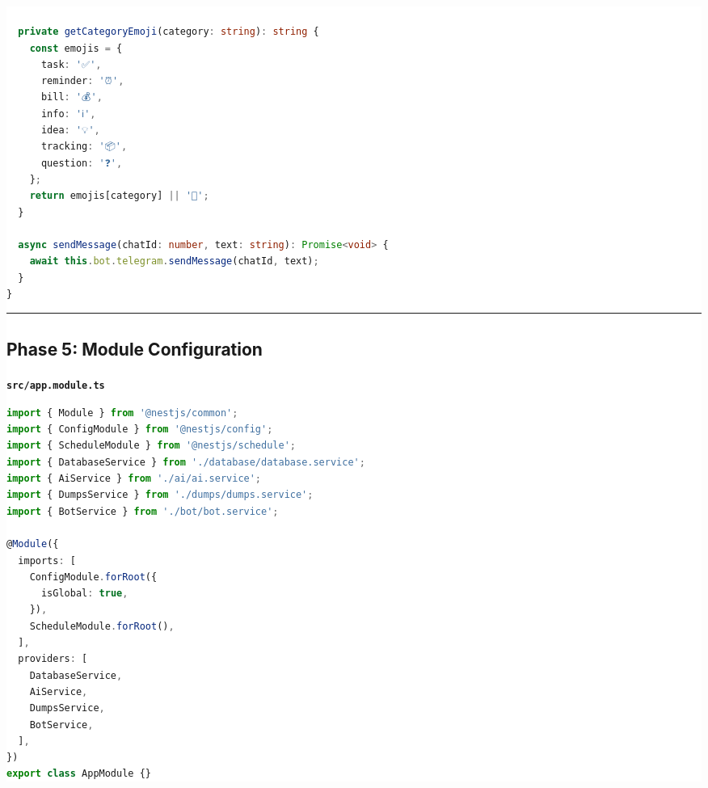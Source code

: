 ```typescript

  private getCategoryEmoji(category: string): string {
    const emojis = {
      task: '✅',
      reminder: '⏰',
      bill: '💰',
      info: 'ℹ️',
      idea: '💡',
      tracking: '📦',
      question: '❓',
    };
    return emojis[category] || '📝';
  }

  async sendMessage(chatId: number, text: string): Promise<void> {
    await this.bot.telegram.sendMessage(chatId, text);
  }
}
```

---

## Phase 5: Module Configuration

**`src/app.module.ts`**

```typescript
import { Module } from '@nestjs/common';
import { ConfigModule } from '@nestjs/config';
import { ScheduleModule } from '@nestjs/schedule';
import { DatabaseService } from './database/database.service';
import { AiService } from './ai/ai.service';
import { DumpsService } from './dumps/dumps.service';
import { BotService } from './bot/bot.service';

@Module({
  imports: [
    ConfigModule.forRoot({
      isGlobal: true,
    }),
    ScheduleModule.forRoot(),
  ],
  providers: [
    DatabaseService,
    AiService,
    DumpsService,
    BotService,
  ],
})
export class AppModule {}
```
